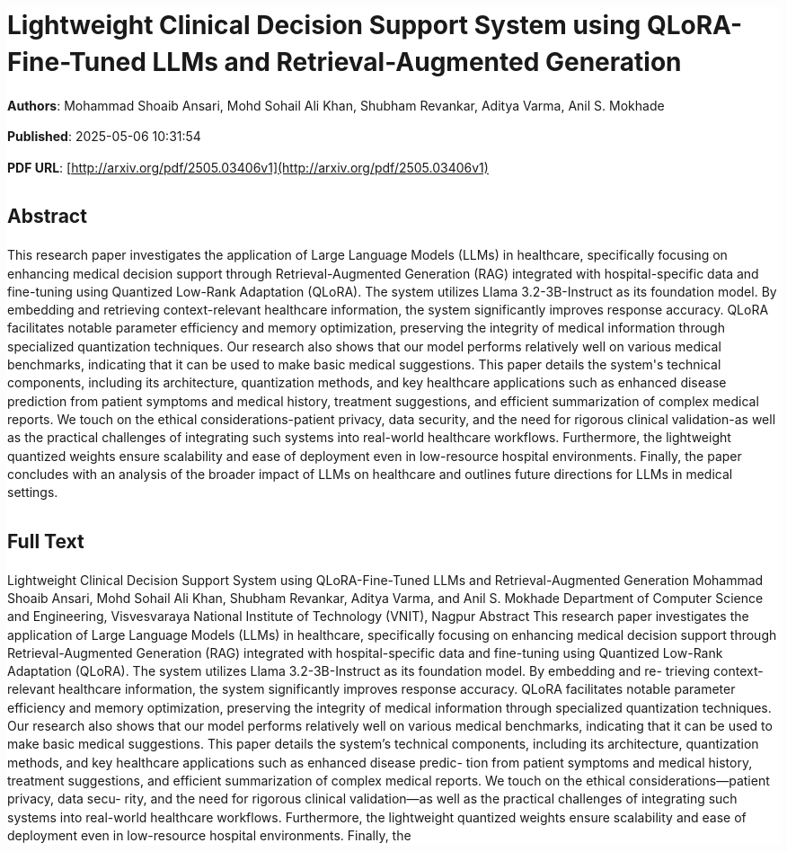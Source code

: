# Lightweight Clinical Decision Support System using QLoRA-Fine-Tuned LLMs and Retrieval-Augmented Generation

**Authors**: Mohammad Shoaib Ansari, Mohd Sohail Ali Khan, Shubham Revankar, Aditya Varma, Anil S. Mokhade

**Published**: 2025-05-06 10:31:54

**PDF URL**: [http://arxiv.org/pdf/2505.03406v1](http://arxiv.org/pdf/2505.03406v1)

## Abstract
This research paper investigates the application of Large Language Models
(LLMs) in healthcare, specifically focusing on enhancing medical decision
support through Retrieval-Augmented Generation (RAG) integrated with
hospital-specific data and fine-tuning using Quantized Low-Rank Adaptation
(QLoRA). The system utilizes Llama 3.2-3B-Instruct as its foundation model. By
embedding and retrieving context-relevant healthcare information, the system
significantly improves response accuracy. QLoRA facilitates notable parameter
efficiency and memory optimization, preserving the integrity of medical
information through specialized quantization techniques. Our research also
shows that our model performs relatively well on various medical benchmarks,
indicating that it can be used to make basic medical suggestions. This paper
details the system's technical components, including its architecture,
quantization methods, and key healthcare applications such as enhanced disease
prediction from patient symptoms and medical history, treatment suggestions,
and efficient summarization of complex medical reports. We touch on the ethical
considerations-patient privacy, data security, and the need for rigorous
clinical validation-as well as the practical challenges of integrating such
systems into real-world healthcare workflows. Furthermore, the lightweight
quantized weights ensure scalability and ease of deployment even in
low-resource hospital environments. Finally, the paper concludes with an
analysis of the broader impact of LLMs on healthcare and outlines future
directions for LLMs in medical settings.

## Full Text




Lightweight Clinical Decision Support System using
QLoRA-Fine-Tuned LLMs and Retrieval-Augmented Generation
Mohammad Shoaib Ansari, Mohd Sohail Ali Khan, Shubham Revankar, Aditya Varma,
and Anil S. Mokhade
Department of Computer Science and Engineering, Visvesvaraya National Institute of
Technology (VNIT), Nagpur
Abstract
This research paper investigates the application of Large Language Models (LLMs) in healthcare,
specifically focusing on enhancing medical decision support through Retrieval-Augmented Generation
(RAG) integrated with hospital-specific data and fine-tuning using Quantized Low-Rank Adaptation
(QLoRA). The system utilizes Llama 3.2-3B-Instruct as its foundation model. By embedding and re-
trieving context-relevant healthcare information, the system significantly improves response accuracy.
QLoRA facilitates notable parameter efficiency and memory optimization, preserving the integrity
of medical information through specialized quantization techniques. Our research also shows that
our model performs relatively well on various medical benchmarks, indicating that it can be used to
make basic medical suggestions. This paper details the system’s technical components, including its
architecture, quantization methods, and key healthcare applications such as enhanced disease predic-
tion from patient symptoms and medical history, treatment suggestions, and efficient summarization
of complex medical reports. We touch on the ethical considerations—patient privacy, data secu-
rity, and the need for rigorous clinical validation—as well as the practical challenges of integrating
such systems into real-world healthcare workflows. Furthermore, the lightweight quantized weights
ensure scalability and ease of deployment even in low-resource hospital environments. Finally, the
